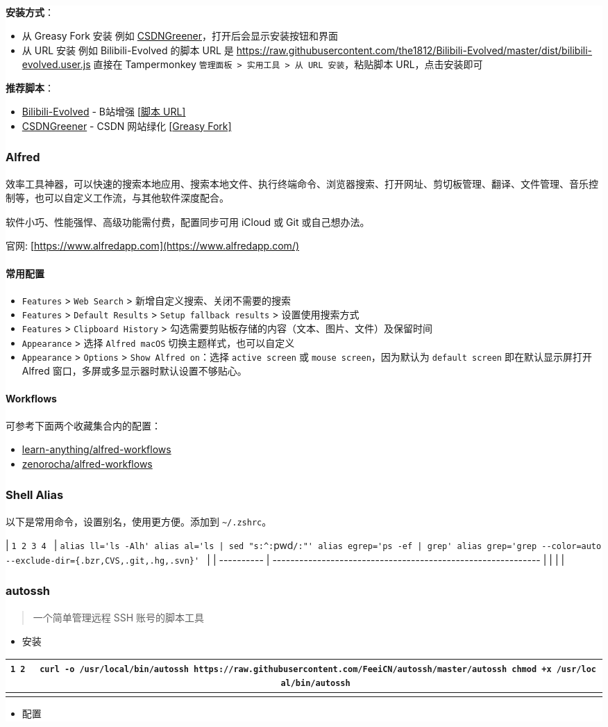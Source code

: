 **安装方式**：

- 从 Greasy Fork 安装 例如 [CSDNGreener](https://greasyfork.org/zh-CN/scripts/378351)，打开后会显示安装按钮和界面
- 从 URL 安装 例如 Bilibili-Evolved 的脚本 URL 是 https://raw.githubusercontent.com/the1812/Bilibili-Evolved/master/dist/bilibili-evolved.user.js 直接在 Tampermonkey `管理面板 > 实用工具 > 从 URL 安装`，粘贴脚本 URL，点击安装即可

**推荐脚本**：

- [Bilibili-Evolved](https://github.com/the1812/Bilibili-Evolved) - B站增强 [[脚本 URL\]](https://raw.githubusercontent.com/the1812/Bilibili-Evolved/master/dist/bilibili-evolved.user.js)
- [CSDNGreener](https://github.com/adlered/CSDNGreener) - CSDN 网站绿化 [[Greasy Fork\]](https://greasyfork.org/zh-CN/scripts/378351)

### Alfred

效率工具神器，可以快速的搜索本地应用、搜索本地文件、执行终端命令、浏览器搜索、打开网址、剪切板管理、翻译、文件管理、音乐控制等，也可以自定义工作流，与其他软件深度配合。

软件小巧、性能强悍、高级功能需付费，配置同步可用 iCloud 或 Git 或自己想办法。

官网: [https://www.alfredapp.com](https://www.alfredapp.com/)

#### 常用配置

- `Features` > `Web Search` > 新增自定义搜索、关闭不需要的搜索
- `Features` > `Default Results` > `Setup fallback results` > 设置使用搜索方式
- `Features` > `Clipboard History` > 勾选需要剪贴板存储的内容（文本、图片、文件）及保留时间
- `Appearance` > 选择 `Alfred macOS` 切换主题样式，也可以自定义
- `Appearance` > `Options` > `Show Alfred on`：选择 `active screen` 或 `mouse screen`，因为默认为 `default screen` 即在默认显示屏打开 Alfred 窗口，多屏或多显示器时默认设置不够贴心。

#### Workflows

可参考下面两个收藏集合内的配置：

- [learn-anything/alfred-workflows](https://github.com/learn-anything/alfred-workflows)
- [zenorocha/alfred-workflows](https://github.com/zenorocha/alfred-workflows)

### Shell Alias

以下是常用命令，设置别名，使用更方便。添加到 `~/.zshrc`。

| `1 2 3 4 ` | `alias ll='ls -Alh' alias al='ls | sed "s:^:`pwd`/:"' alias egrep='ps -ef | grep' alias grep='grep --color=auto --exclude-dir={.bzr,CVS,.git,.hg,.svn}' ` |
| ---------- | ------------------------------------------------------------ |
|            |                                                              |

### autossh

> 一个简单管理远程 SSH 账号的脚本工具

- 安装

| `1 2 ` | `curl -o /usr/local/bin/autossh https://raw.githubusercontent.com/FeeiCN/autossh/master/autossh chmod +x /usr/local/bin/autossh ` |
| ------ | ------------------------------------------------------------ |
|        |                                                              |

- 配置
